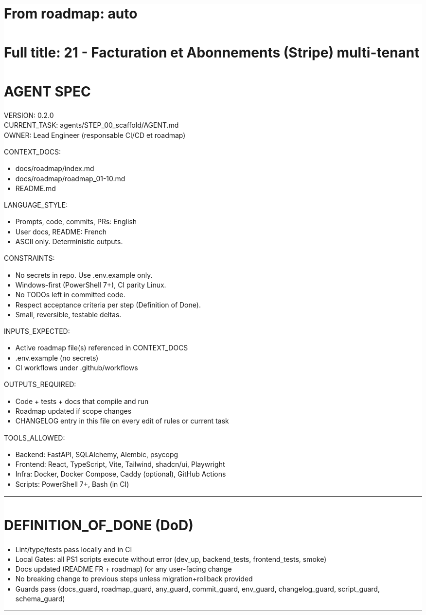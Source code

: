 # From roadmap: auto
# Full title: 21 - Facturation et Abonnements (Stripe) multi-tenant

# AGENT SPEC

VERSION: 0.2.0  
CURRENT_TASK: agents/STEP_00_scaffold/AGENT.md  
OWNER: Lead Engineer (responsable CI/CD et roadmap)  

CONTEXT_DOCS:
- docs/roadmap/index.md
- docs/roadmap/roadmap_01-10.md
- README.md

LANGUAGE_STYLE:
- Prompts, code, commits, PRs: English
- User docs, README: French
- ASCII only. Deterministic outputs.

CONSTRAINTS:
- No secrets in repo. Use .env.example only.
- Windows-first (PowerShell 7+), CI parity Linux.
- No TODOs left in committed code.
- Respect acceptance criteria per step (Definition of Done).
- Small, reversible, testable deltas.

INPUTS_EXPECTED:
- Active roadmap file(s) referenced in CONTEXT_DOCS
- .env.example (no secrets)
- CI workflows under .github/workflows

OUTPUTS_REQUIRED:
- Code + tests + docs that compile and run
- Roadmap updated if scope changes
- CHANGELOG entry in this file on every edit of rules or current task

TOOLS_ALLOWED:
- Backend: FastAPI, SQLAlchemy, Alembic, psycopg
- Frontend: React, TypeScript, Vite, Tailwind, shadcn/ui, Playwright
- Infra: Docker, Docker Compose, Caddy (optional), GitHub Actions
- Scripts: PowerShell 7+, Bash (in CI)

---

# DEFINITION_OF_DONE (DoD)

- Lint/type/tests pass locally and in CI  
- Local Gates: all PS1 scripts execute without error (dev_up, backend_tests, frontend_tests, smoke)  
- Docs updated (README FR + roadmap) for any user-facing change  
- No breaking change to previous steps unless migration+rollback provided  
- Guards pass (docs_guard, roadmap_guard, any_guard, commit_guard, env_guard, changelog_guard, script_guard, schema_guard)  

---